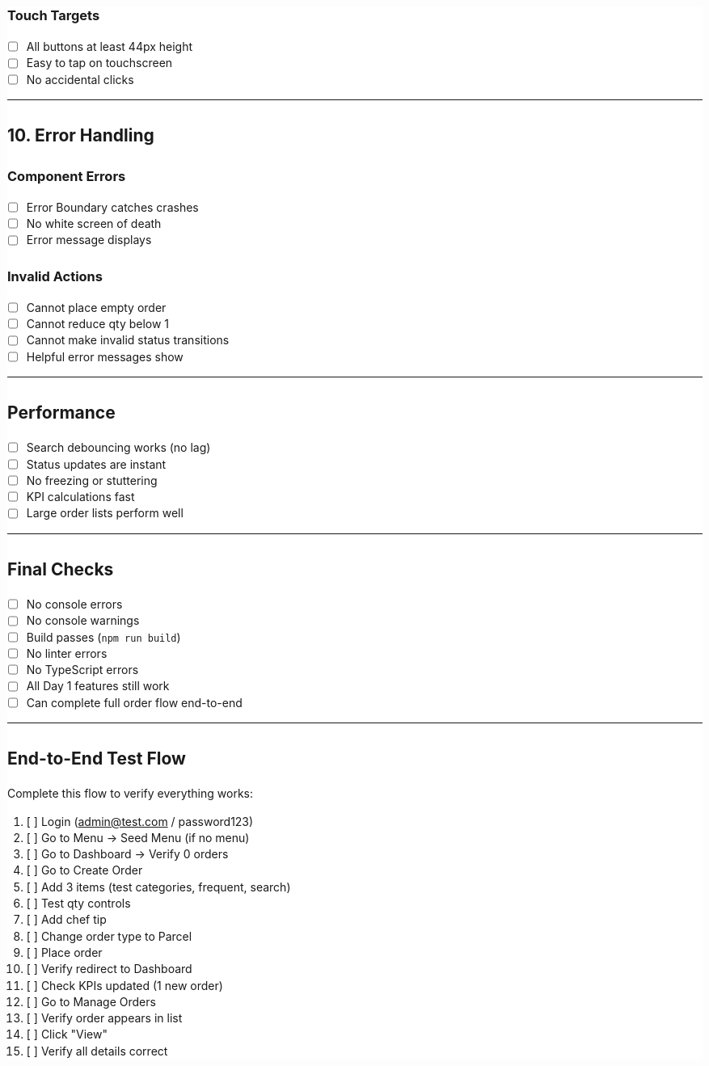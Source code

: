 ### Touch Targets
- [ ] All buttons at least 44px height
- [ ] Easy to tap on touchscreen
- [ ] No accidental clicks

---

## 10. Error Handling

### Component Errors
- [ ] Error Boundary catches crashes
- [ ] No white screen of death
- [ ] Error message displays

### Invalid Actions
- [ ] Cannot place empty order
- [ ] Cannot reduce qty below 1
- [ ] Cannot make invalid status transitions
- [ ] Helpful error messages show

---

## Performance

- [ ] Search debouncing works (no lag)
- [ ] Status updates are instant
- [ ] No freezing or stuttering
- [ ] KPI calculations fast
- [ ] Large order lists perform well

---

## Final Checks

- [ ] No console errors
- [ ] No console warnings
- [ ] Build passes (`npm run build`)
- [ ] No linter errors
- [ ] No TypeScript errors
- [ ] All Day 1 features still work
- [ ] Can complete full order flow end-to-end

---

## End-to-End Test Flow

Complete this flow to verify everything works:

1. [ ] Login (admin@test.com / password123)
2. [ ] Go to Menu → Seed Menu (if no menu)
3. [ ] Go to Dashboard → Verify 0 orders
4. [ ] Go to Create Order
5. [ ] Add 3 items (test categories, frequent, search)
6. [ ] Test qty controls
7. [ ] Add chef tip
8. [ ] Change order type to Parcel
9. [ ] Place order
10. [ ] Verify redirect to Dashboard
11. [ ] Check KPIs updated (1 new order)
12. [ ] Go to Manage Orders
13. [ ] Verify order appears in list
14. [ ] Click "View"
15. [ ] Verify all details correct